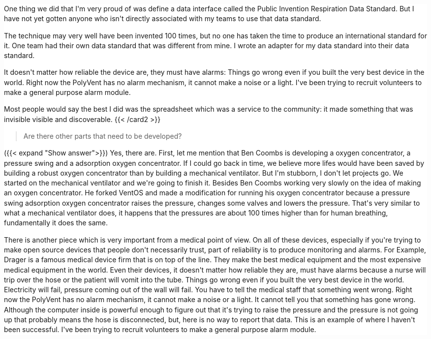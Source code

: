 One thing we did that I'm very proud of was define a data interface
called the Public Invention Respiration Data Standard. But I have not
yet gotten anyone who isn't directly associated with my teams to use
that data standard.

The technique may very well have been invented 100 times, but no one has
taken the time to produce an international standard for it. One team had
their own data standard that was different from mine. I wrote an adapter
for my data standard into their data standard.

It doesn't matter how reliable the device are, they must have alarms:
Things go wrong even if you built the very best device in the world.
Right now the PolyVent has no alarm mechanism, it cannot make a noise or
a light. I've been trying to recruit volunteers to make a general
purpose alarm module.

Most people would say the best I did was the spreadsheet which was a
service to the community: it made something that was invisible visible
and discoverable. {{< /card2 >}}

> Are there other parts that need to be developed?

({{< expand "Show answer">}}) Yes, there are. First, let me mention that Ben Coombs is
developing a oxygen concentrator, a pressure swing and a adsorption
oxygen concentrator. If I could go back in time, we believe more lifes
would have been saved by building a robust oxygen concentrator than by
building a mechanical ventilator. But I'm stubborn, I don't let projects
go. We started on the mechanical ventilator and we're going to finish
it. Besides Ben Coombs working very slowly on the idea of making an
oxygen concentrator. He forked VentOS and made a modification for
running his oxygen concentrator because a pressure swing adsorption
oxygen concentrator raises the pressure, changes some valves and lowers
the pressure. That's very similar to what a mechanical ventilator does,
it happens that the pressures are about 100 times higher than for human
breathing, fundamentally it does the same.

There is another piece which is very important from a medical point of
view. On all of these devices, especially if you're trying to make open
source devices that people don't necessarily trust, part of reliability
is to produce monitoring and alarms. For Example, Drager is a famous
medical device firm that is on top of the line. They make the best
medical equipment and the most expensive medical equipment in the world.
Even their devices, it doesn't matter how reliable they are, must have
alarms because a nurse will trip over the hose or the patient will vomit
into the tube. Things go wrong even if you built the very best device in
the world. Electricity will fail, pressure coming out of the wall will
fail. You have to tell the medical staff that something went wrong.
Right now the PolyVent has no alarm mechanism, it cannot make a noise or
a light. It cannot tell you that something has gone wrong. Although the
computer inside is powerful enough to figure out that it's trying to
raise the pressure and the pressure is not going up that probably means
the hose is disconnected, but, here is no way to report that data. This
is an example of where I haven't been successful. I've been trying to
recruit volunteers to make a general purpose alarm module.
